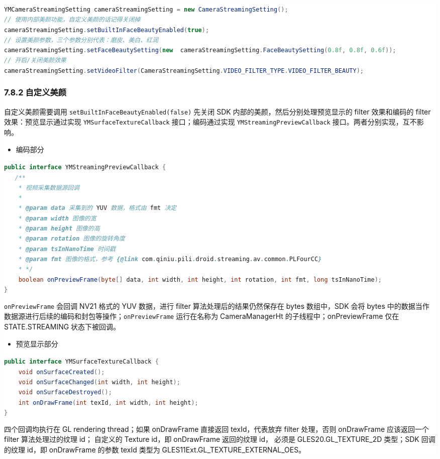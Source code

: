 ```java
YMCameraStreamingSetting cameraStreamingSetting = new CameraStreamingSetting();
// 使用内部美颜功能，自定义美颜的话记得关闭掉
cameraStreamingSetting.setBuiltInFaceBeautyEnabled(true);
// 设置美颜参数，三个参数分别代表：磨皮、美白、红润
cameraStreamingSetting.setFaceBeautySetting(new  cameraStreamingSetting.FaceBeautySetting(0.8f, 0.8f, 0.6f));
// 开启/关闭美颜效果
cameraStreamingSetting.setVideoFilter(CameraStreamingSetting.VIDEO_FILTER_TYPE.VIDEO_FILTER_BEAUTY); 
```

### 7.8.2 自定义美颜

自定义美颜需要调用 `setBuiltInFaceBeautyEnabled(false)` 先关闭 SDK 内部的美颜，然后分别处理预览显示的 filter 效果和编码的 filter 效果：预览显示通过实现 `YMSurfaceTextureCallback` 接口；编码通过实现 `YMStreamingPreviewCallback` 接口。两者分别实现，互不影响。

* 编码部分

```java
public interface YMStreamingPreviewCallback {
   /**
    * 视频采集数据源回调
    *
    * @param data 采集到的 YUV 数据，格式由 fmt 决定
    * @param width 图像的宽
    * @param height 图像的高
    * @param rotation 图像的旋转角度
    * @param tsInNanoTime 时间戳
    * @param fmt 图像的格式，参考 {@link com.qiniu.pili.droid.streaming.av.common.PLFourCC}
    * */
    boolean onPreviewFrame(byte[] data, int width, int height, int rotation, int fmt, long tsInNanoTime);
}
```

`onPreviewFrame` 会回调 NV21 格式的 YUV 数据，进行 filter 算法处理后的结果仍然保存在 bytes 数组中，SDK 会将 bytes 中的数据当作数据源进行后续的编码和封包等操作；`onPreviewFrame` 运行在名称为 CameraManagerHt 的子线程中；onPreviewFrame 仅在 STATE.STREAMING 状态下被回调。

* 预览显示部分

``` java
public interface YMSurfaceTextureCallback {
    void onSurfaceCreated();
    void onSurfaceChanged(int width, int height);
    void onSurfaceDestroyed();
    int onDrawFrame(int texId, int width, int height);
}
```

四个回调均执行在 GL rendering thread；如果 onDrawFrame 直接返回 texId，代表放弃 filter 处理，否则 onDrawFrame 应该返回一个 filter 算法处理过的纹理 id； 自定义的 Texture id，即 onDrawFrame 返回的纹理 id， 必须是 GLES20.GL_TEXTURE_2D 类型；SDK 回调的纹理 id，即 onDrawFrame 的参数 texId 类型为 GLES11Ext.GL_TEXTURE_EXTERNAL_OES。


